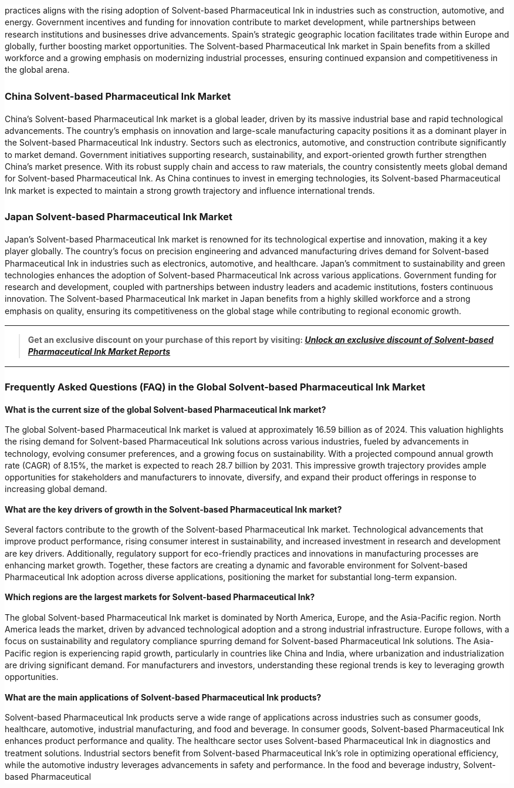practices aligns with the rising adoption of Solvent-based Pharmaceutical Ink in industries such as construction, automotive, and energy. Government incentives and funding for innovation contribute to market development, while partnerships between research institutions and businesses drive advancements. Spain&rsquo;s strategic geographic location facilitates trade within Europe and globally, further boosting market opportunities. The Solvent-based Pharmaceutical Ink market in Spain benefits from a skilled workforce and a growing emphasis on modernizing industrial processes, ensuring continued expansion and competitiveness in the global arena.</p><h3>China Solvent-based Pharmaceutical Ink Market</h3><p>China&rsquo;s Solvent-based Pharmaceutical Ink market is a global leader, driven by its massive industrial base and rapid technological advancements. The country&rsquo;s emphasis on innovation and large-scale manufacturing capacity positions it as a dominant player in the Solvent-based Pharmaceutical Ink industry. Sectors such as electronics, automotive, and construction contribute significantly to market demand. Government initiatives supporting research, sustainability, and export-oriented growth further strengthen China&rsquo;s market presence. With its robust supply chain and access to raw materials, the country consistently meets global demand for Solvent-based Pharmaceutical Ink. As China continues to invest in emerging technologies, its Solvent-based Pharmaceutical Ink market is expected to maintain a strong growth trajectory and influence international trends.</p><h3>Japan Solvent-based Pharmaceutical Ink Market</h3><p>Japan&rsquo;s Solvent-based Pharmaceutical Ink market is renowned for its technological expertise and innovation, making it a key player globally. The country&rsquo;s focus on precision engineering and advanced manufacturing drives demand for Solvent-based Pharmaceutical Ink in industries such as electronics, automotive, and healthcare. Japan&rsquo;s commitment to sustainability and green technologies enhances the adoption of Solvent-based Pharmaceutical Ink across various applications. Government funding for research and development, coupled with partnerships between industry leaders and academic institutions, fosters continuous innovation. The Solvent-based Pharmaceutical Ink market in Japan benefits from a highly skilled workforce and a strong emphasis on quality, ensuring its competitiveness on the global stage while contributing to regional economic growth.</p><hr /><blockquote><p><strong>Get an exclusive discount on your purchase of this report by visiting: <em><a href="://marketresearchpulse.com/ask-for-discount/49557?utm_source=Github&amp;utm_medium=0112">Unlock an exclusive discount of Solvent-based Pharmaceutical Ink Market Reports</a></em>&nbsp;</strong></p></blockquote><hr /><h3>Frequently Asked Questions (FAQ) in the Global Solvent-based Pharmaceutical Ink Market</h3><p><strong>What is the current size of the global Solvent-based Pharmaceutical Ink market?</strong></p><p>The global Solvent-based Pharmaceutical Ink market is valued at approximately 16.59 billion as of 2024. This valuation highlights the rising demand for Solvent-based Pharmaceutical Ink solutions across various industries, fueled by advancements in technology, evolving consumer preferences, and a growing focus on sustainability. With a projected compound annual growth rate (CAGR) of 8.15%, the market is expected to reach 28.7 billion by 2031. This impressive growth trajectory provides ample opportunities for stakeholders and manufacturers to innovate, diversify, and expand their product offerings in response to increasing global demand.</p><p><strong>What are the key drivers of growth in the Solvent-based Pharmaceutical Ink market?</strong></p><p>Several factors contribute to the growth of the Solvent-based Pharmaceutical Ink market. Technological advancements that improve product performance, rising consumer interest in sustainability, and increased investment in research and development are key drivers. Additionally, regulatory support for eco-friendly practices and innovations in manufacturing processes are enhancing market growth. Together, these factors are creating a dynamic and favorable environment for Solvent-based Pharmaceutical Ink adoption across diverse applications, positioning the market for substantial long-term expansion.</p><p><strong>Which regions are the largest markets for Solvent-based Pharmaceutical Ink?</strong></p><p>The global Solvent-based Pharmaceutical Ink market is dominated by North America, Europe, and the Asia-Pacific region. North America leads the market, driven by advanced technological adoption and a strong industrial infrastructure. Europe follows, with a focus on sustainability and regulatory compliance spurring demand for Solvent-based Pharmaceutical Ink solutions. The Asia-Pacific region is experiencing rapid growth, particularly in countries like China and India, where urbanization and industrialization are driving significant demand. For manufacturers and investors, understanding these regional trends is key to leveraging growth opportunities.</p><p><strong>What are the main applications of Solvent-based Pharmaceutical Ink products?</strong></p><p>Solvent-based Pharmaceutical Ink products serve a wide range of applications across industries such as consumer goods, healthcare, automotive, industrial manufacturing, and food and beverage. In consumer goods, Solvent-based Pharmaceutical Ink enhances product performance and quality. The healthcare sector uses Solvent-based Pharmaceutical Ink in diagnostics and treatment solutions. Industrial sectors benefit from Solvent-based Pharmaceutical Ink&rsquo;s role in optimizing operational efficiency, while the automotive industry leverages advancements in safety and performance. In the food and beverage industry, Solvent-based Pharmaceutical